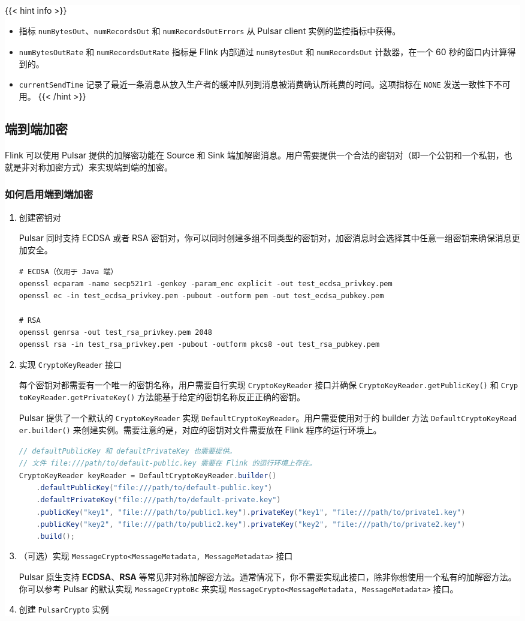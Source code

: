 {{< hint info >}}
- 指标 `numBytesOut`、`numRecordsOut` 和 `numRecordsOutErrors` 从 Pulsar client 实例的监控指标中获得。

- `numBytesOutRate` 和 `numRecordsOutRate` 指标是 Flink 内部通过 `numBytesOut` 和 `numRecordsOut` 计数器，在一个 60 秒的窗口内计算得到的。

- `currentSendTime` 记录了最近一条消息从放入生产者的缓冲队列到消息被消费确认所耗费的时间。这项指标在 `NONE` 发送一致性下不可用。
{{< /hint >}}

## 端到端加密

Flink 可以使用 Pulsar 提供的加解密功能在 Source 和 Sink 端加解密消息。用户需要提供一个合法的密钥对（即一个公钥和一个私钥，也就是非对称加密方式）来实现端到端的加密。

### 如何启用端到端加密

1. 创建密钥对

   Pulsar 同时支持 ECDSA 或者 RSA 密钥对，你可以同时创建多组不同类型的密钥对，加密消息时会选择其中任意一组密钥来确保消息更加安全。
   ```shell
   # ECDSA（仅用于 Java 端）
   openssl ecparam -name secp521r1 -genkey -param_enc explicit -out test_ecdsa_privkey.pem
   openssl ec -in test_ecdsa_privkey.pem -pubout -outform pem -out test_ecdsa_pubkey.pem

   # RSA
   openssl genrsa -out test_rsa_privkey.pem 2048
   openssl rsa -in test_rsa_privkey.pem -pubout -outform pkcs8 -out test_rsa_pubkey.pem
   ```

2. 实现 `CryptoKeyReader` 接口

   每个密钥对都需要有一个唯一的密钥名称，用户需要自行实现 `CryptoKeyReader` 接口并确保 `CryptoKeyReader.getPublicKey()` 和 `CryptoKeyReader.getPrivateKey()` 方法能基于给定的密钥名称反正正确的密钥。

   Pulsar 提供了一个默认的 `CryptoKeyReader` 实现 `DefaultCryptoKeyReader`。用户需要使用对于的 builder 方法 `DefaultCryptoKeyReader.builder()` 来创建实例。需要注意的是，对应的密钥对文件需要放在 Flink 程序的运行环境上。

   ```java
   // defaultPublicKey 和 defaultPrivateKey 也需要提供。
   // 文件 file:///path/to/default-public.key 需要在 Flink 的运行环境上存在。
   CryptoKeyReader keyReader = DefaultCryptoKeyReader.builder()
       .defaultPublicKey("file:///path/to/default-public.key")
       .defaultPrivateKey("file:///path/to/default-private.key")
       .publicKey("key1", "file:///path/to/public1.key").privateKey("key1", "file:///path/to/private1.key")
       .publicKey("key2", "file:///path/to/public2.key").privateKey("key2", "file:///path/to/private2.key")
       .build();
   ```

3. （可选）实现 `MessageCrypto<MessageMetadata, MessageMetadata>` 接口


   Pulsar 原生支持 **ECDSA**、**RSA** 等常见非对称加解密方法。通常情况下，你不需要实现此接口，除非你想使用一个私有的加解密方法。你可以参考 Pulsar 的默认实现 `MessageCryptoBc` 来实现 `MessageCrypto<MessageMetadata, MessageMetadata>` 接口。

4. 创建 `PulsarCrypto` 实例
